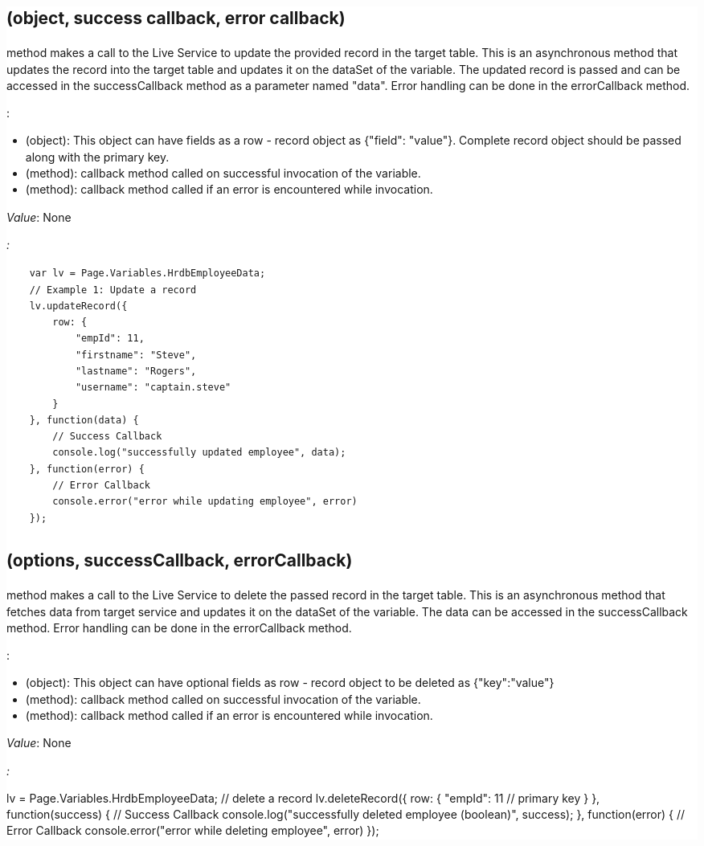 ## (object, success callback, error callback)

method makes a call to the Live Service to update the provided record in the target table. This is an asynchronous method that updates the record into the target table and updates it on the dataSet of the variable. The updated record is passed and can be accessed in the successCallback method as a parameter named "data". Error handling can be done in the errorCallback method.

:

- (object): This object can have fields as a row - record object as {"field": "value"}. Complete record object should be passed along with the primary key.
- (method): callback method called on successful invocation of the variable.
- (method): callback method called if an error is encountered while invocation.

_Value_: None

_:_

        var lv = Page.Variables.HrdbEmployeeData;
        // Example 1: Update a record
        lv.updateRecord({
            row: {
                "empId": 11,
                "firstname": "Steve",
                "lastname": "Rogers",
                "username": "captain.steve"
            }
        }, function(data) {
            // Success Callback
            console.log("successfully updated employee", data);
        }, function(error) {
            // Error Callback
            console.error("error while updating employee", error)
        });

## (options, successCallback, errorCallback)

method makes a call to the Live Service to delete the passed record in the target table. This is an asynchronous method that fetches data from target service and updates it on the dataSet of the variable. The data can be accessed in the successCallback method. Error handling can be done in the errorCallback method.

:

- (object): This object can have optional fields as row - record object to be deleted as {"key":"value"}
- (method): callback method called on successful invocation of the variable.
- (method): callback method called if an error is encountered while invocation.

_Value_: None

_:_

 lv = Page.Variables.HrdbEmployeeData;
// delete a record
lv.deleteRecord({
      row: {
           "empId": 11 // primary key
           }
      }, function(success) {
      // Success Callback
      console.log("successfully deleted employee (boolean)", success);
      }, function(error) {
      // Error Callback
      console.error("error while deleting employee", error)
});
